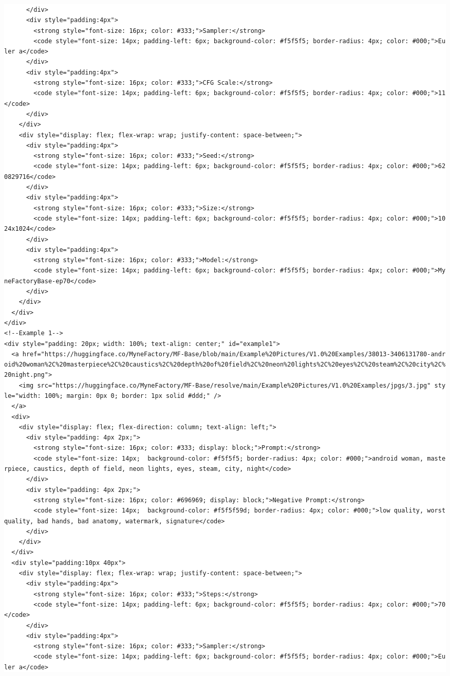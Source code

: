           </div>
          <div style="padding:4px">
            <strong style="font-size: 16px; color: #333;">Sampler:</strong>
            <code style="font-size: 14px; padding-left: 6px; background-color: #f5f5f5; border-radius: 4px; color: #000;">Euler a</code>
          </div>
          <div style="padding:4px">
            <strong style="font-size: 16px; color: #333;">CFG Scale:</strong>
            <code style="font-size: 14px; padding-left: 6px; background-color: #f5f5f5; border-radius: 4px; color: #000;">11</code>
          </div>
        </div>
        <div style="display: flex; flex-wrap: wrap; justify-content: space-between;">
          <div style="padding:4px">
            <strong style="font-size: 16px; color: #333;">Seed:</strong>
            <code style="font-size: 14px; padding-left: 6px; background-color: #f5f5f5; border-radius: 4px; color: #000;">620829716</code>
          </div>
          <div style="padding:4px">
            <strong style="font-size: 16px; color: #333;">Size:</strong>
            <code style="font-size: 14px; padding-left: 6px; background-color: #f5f5f5; border-radius: 4px; color: #000;">1024x1024</code>
          </div>
          <div style="padding:4px">
            <strong style="font-size: 16px; color: #333;">Model:</strong>
            <code style="font-size: 14px; padding-left: 6px; background-color: #f5f5f5; border-radius: 4px; color: #000;">MyneFactoryBase-ep70</code>
          </div>  
        </div>
      </div>
    </div>
    <!--Example 1-->
    <div style="padding: 20px; width: 100%; text-align: center;" id="example1">
      <a href="https://huggingface.co/MyneFactory/MF-Base/blob/main/Example%20Pictures/V1.0%20Examples/38013-3406131780-android%20woman%2C%20masterpiece%2C%20caustics%2C%20depth%20of%20field%2C%20neon%20lights%2C%20eyes%2C%20steam%2C%20city%2C%20night.png">
        <img src="https://huggingface.co/MyneFactory/MF-Base/resolve/main/Example%20Pictures/V1.0%20Examples/jpgs/3.jpg" style="width: 100%; margin: 0px 0; border: 1px solid #ddd;" />
      </a>
      <div>
        <div style="display: flex; flex-direction: column; text-align: left;">
          <div style="padding: 4px 2px;">
            <strong style="font-size: 16px; color: #333; display: block;">Prompt:</strong>
            <code style="font-size: 14px;  background-color: #f5f5f5; border-radius: 4px; color: #000;">android woman, masterpiece, caustics, depth of field, neon lights, eyes, steam, city, night</code>
          </div>
          <div style="padding: 4px 2px;">
            <strong style="font-size: 16px; color: #696969; display: block;">Negative Prompt:</strong>
            <code style="font-size: 14px;  background-color: #f5f5f59d; border-radius: 4px; color: #000;">low quality, worst quality, bad hands, bad anatomy, watermark, signature</code>
          </div>
        </div>
      </div>
      <div style="padding:10px 40px">
        <div style="display: flex; flex-wrap: wrap; justify-content: space-between;">
          <div style="padding:4px">
            <strong style="font-size: 16px; color: #333;">Steps:</strong>
            <code style="font-size: 14px; padding-left: 6px; background-color: #f5f5f5; border-radius: 4px; color: #000;">70</code>
          </div>
          <div style="padding:4px">
            <strong style="font-size: 16px; color: #333;">Sampler:</strong>
            <code style="font-size: 14px; padding-left: 6px; background-color: #f5f5f5; border-radius: 4px; color: #000;">Euler a</code>